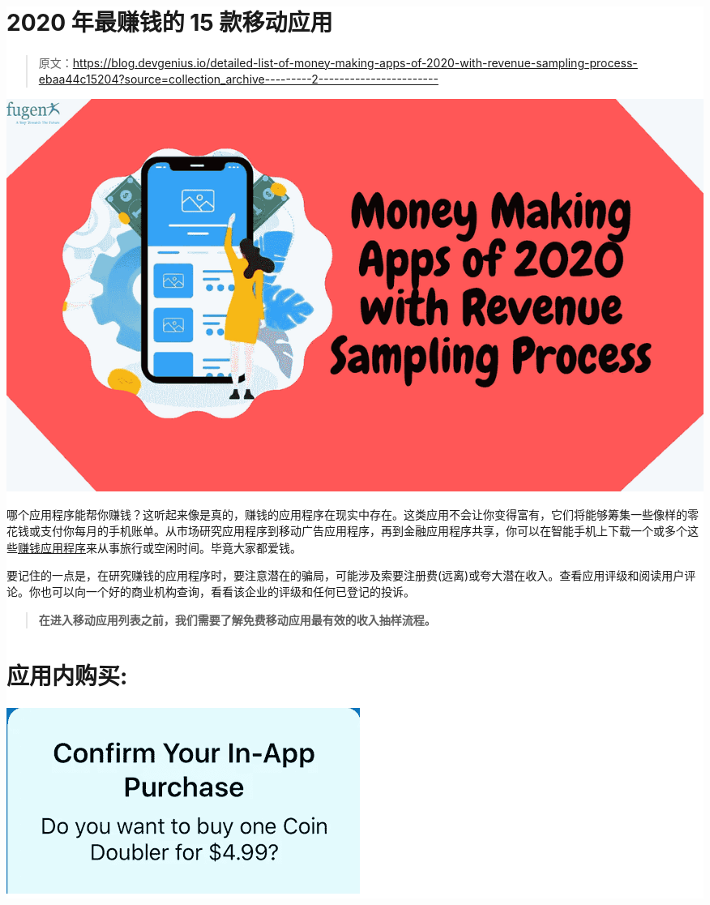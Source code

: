 # 2020 年最赚钱的 15 款移动应用

> 原文：<https://blog.devgenius.io/detailed-list-of-money-making-apps-of-2020-with-revenue-sampling-process-ebaa44c15204?source=collection_archive---------2----------------------->

![](img/090d51e8b59436f3b00179382298ee48.png)

哪个应用程序能帮你赚钱？这听起来像是真的，赚钱的应用程序在现实中存在。这类应用不会让你变得富有，它们将能够筹集一些像样的零花钱或支付你每月的手机账单。从市场研究应用程序到移动广告应用程序，再到金融应用程序共享，你可以在智能手机上下载一个或多个这些[赚钱应用程序](https://www.fugenx.com/how-to-make-money-with-free-mobile-app/how-to-make-money-with-free-mobile-apps/)来从事旅行或空闲时间。毕竟大家都爱钱。

要记住的一点是，在研究赚钱的应用程序时，要注意潜在的骗局，可能涉及索要注册费(远离)或夸大潜在收入。查看应用评级和阅读用户评论。你也可以向一个好的商业机构查询，看看该企业的评级和任何已登记的投诉。

> **在进入移动应用列表之前，我们需要了解免费移动应用最有效的收入抽样流程。**

# 应用内购买:

![](img/b6befd04cf73b9062a15ef4c9941b46d.png)

